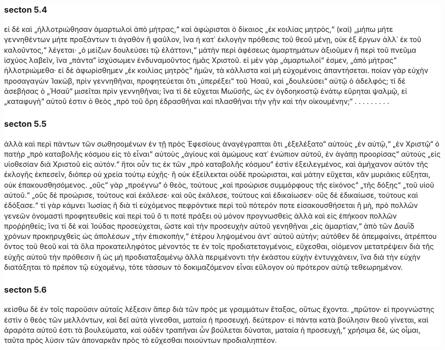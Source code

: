 ### secton 5.4

<p> εἰ δὲ καὶ „ἠλλοτριώθησαν ἁμαρτωλοὶ ἀπὸ μήτρας,“ καὶ ἀφώρισται ὁ
              δίκαιος „ἐκ κοιλίας μητρὸς,“ <add>(καὶ)</add> „μήπω μήτε
              γεννηθέντων μήτε πραξάντων τι ἀγαθὸν ἢ φαῦλον, ἵνα ἡ κατ᾿ ἐκλογὴν
              πρόθεσις τοῦ θεοῦ μένῃ, οὐκ ἐξ ἔργων ἀλλ᾿ ἐκ τοῦ καλοῦντος,“
              λέγεται· „ὁ μείζων δουλεύσει τῷ ἐλάττονι,“ μάτὴν περὶ ἀφέσεως
              ἁμαρτημάτων ἀξιοῦμεν ἢ περὶ τοῦ πνεῦμα ἰσχύος λαβεῖν, ἵνα „πάντα“
                <pb n="v.2.p.310"/> ἰσχύσωμεν ἐνδυναμοῦντος ἡμᾶς Χριστοῦ.
              εἰ μὲν γὰρ „ἁμαρτωλοί“ ἐσμεν, „ἀπὸ μήτρας“ ἠλλοτρι<milestone unit="manuscriptpage" n="5r"/>ώμεθα· εἰ δὲ ἀφωρίσθημεν „ἐκ κοιλίας μητρὸς“ ἡμῶν, τὰ κάλλιστα
              καὶ μὴ εὐχομένοις ἀπαντήσεται. ποίαν γὰρ εὐχὴν προσαγαγὼν Ἰακὼβ,
              πρὶν γεννηθῆναι, προφητεύεται ὅτι „ὑπερέξει“ τοῦ Ἠσαῦ, καὶ
              „δουλεύσει“ αὐτῷ ὁ ἀδελφός; τί δὲ ἀσεβήσας ὁ „Ἠσαῦ“ μισεῖται πρὶν
              γεννηθῆναι; ἵνα τί δὲ εὔχεται Μωϋσῆς, ὡς ἐν ὀγδοηκοστῷ ἐνάτῳ
              εὕρηται ψαλμῷ, εἰ „καταφυγὴ“ αὐτοῦ ἐστιν ὁ θεὸς „πρὸ τοῦ ὄρη
              ἑδρασθῆναι καὶ πλασθῆναι τὴν γῆν καὶ τὴν οἰκουμένην;“ . . . . . .
              . . .</p>

### secton 5.5

<p> ἀλλὰ καὶ περὶ πάντων τῶν σωθησομένων ἐν τῇ πρὸς Ἐφεσίους
              ἀναγέγραπται ὅτι „ἐξελέξατο“ αὐτοὺς „ἐν αὐτῷ,“ „ἐν Χριστῷ“ ὁ πατὴρ
              „πρὸ καταβολῆς κόσμου εἰς τὸ εἶναι“ αὐτοὺς „ἁγίους καὶ ἀμώμους
              κατ᾿ ἐνώπιον αὐτοῦ, ἐν ἀγάπῃ προορίσας“ αὐτοὺς „εἰς υἱοθεσίαν διὰ
              Χριστοῦ εἰς αὐτόν.“ ἤτοι οὖν τις ἐκ τῶν „πρὸ καταβολῆς κόσμου“
              ἐστὶν ἐξειλεγμένος, καὶ ἀμήχανον αὐτὸν τῆς ἐκλογῆς ἐκπεσεῖν,
              διόπερ οὐ χρεία τούτῳ εὐχῆς· ἢ οὐκ ἐξείλεκται οὐδὲ προώρισται, καὶ
              μάτην εὔχεται, κἂν μυριάκις εὔξηται, οὐκ ἐπακουσθησόμενος. „οὓς“
              γὰρ „προέγνω“ ὁ θεὸς, τούτους „καὶ προώρισε συμμόρφους τῆς
              εἰκόνος“ „τῆς δόξης“ „τοῦ υἱοῦ αὐτοῦ.“ „οὓς δὲ προώρισε, τούτους
              καὶ ἐκάλεσε· καὶ οὓς ἐκάλεσε, τούτους καὶ ἐδικαίωσεν· οὓς δὲ
              ἐδικαίωσε, τούτους καὶ ἐδόξασε.“ τί γὰρ κάμνει Ἰωσίας ἢ διὰ τί
              εὐχόμενος πεφρόντικε περὶ τοῦ πότερόν ποτε εἰσακουσθήσεται ἢ μὴ,
              πρὸ πολλῶν γενεῶν ὀνομαστὶ προφητευθεὶς καὶ περὶ τοῦ ὅ τι ποτὲ
              πράξει οὐ μόνον προγνωσθεὶς ἀλλὰ καὶ εἰς ἐπήκοον πολλῶν
              προῤῥηθείς; ἵνα τί δὲ καὶ Ἰούδας προσεύχεται, ὥστε καὶ τὴν
              προσευχὴν αὐτοῦ γενηθῆναι „εἰς ἁμαρτίαν,“ ἀπὸ τῶν Δαυῒδ χρόνων
              προκηρυχθεὶς ὡς ἀπολέσων „τὴν ἐπισκοπὴν,“ ἑτέρου <pb n="v.2.p.311"/> ληψομένου ἀντ᾿ αὐτοῦ αὐτήν; αὐτόθεν δὲ
              ἀπεμφαίνει, ἀτρέπτου ὄντος τοῦ θεοῦ καὶ τὰ ὅλα προκατειληφότος
              μένοντός τε ἐν τοῖς προδιατεταγμένοις, εὔχεσθαι, οἰόμενον <milestone unit="altnumbering" n="206"/> μετατρέψειν διὰ τῆς εὐχῆς αὐτοῦ τὴν πρόθεσιν
              ἢ ὡς μὴ προδιαταξαμένῳ ἀλλὰ περιμένοντι τὴν ἑκάστου εὐχὴν
              ἐντυγχάνειν, ἵνα διὰ τὴν εὐχὴν διατάξηται τὸ πρέπον τῷ εὐχομένῳ,
              τότε τάσσων τὸ δοκιμαζόμενον εἶναι εὔλογον οὐ πρότερον αὐτῷ
              τεθεωρημένον.</p>

### secton 5.6

<p> κείσθω δὲ ἐν τοῖς παροῦσιν αὐταῖς λέξεσιν ἅπερ διὰ τῶν πρός με
              γραμμάτων ἔταξας, οὕτως ἔχοντα. „πρῶτον· εἰ προγνώστης ἐστὶν ὁ
              θεὸς τῶν μελλόντων, καὶ δεῖ αὐτὰ γίνεσθαι, ματαία ἡ προσευχή.
              δεύτερον· εἰ πάντα κατὰ βούλησιν θεοῦ γίνεται, καὶ ἀραρότα αὐτοῦ
              ἐστι τὰ βουλεύματα, καὶ οὐδὲν τραπῆναι ὧν βούλεται δύναται, ματαία
              ἡ προσευχή,“ χρήσιμα δὲ, ὡς οἶμαι, ταῦτα πρὸς λύσιν τῶν ἀποναρκᾶν
              πρὸς τὸ εὔχεσθαι <milestone unit="manuscriptpage" n="5v"/> ποιούντων προδιαληπτέον.</p>
